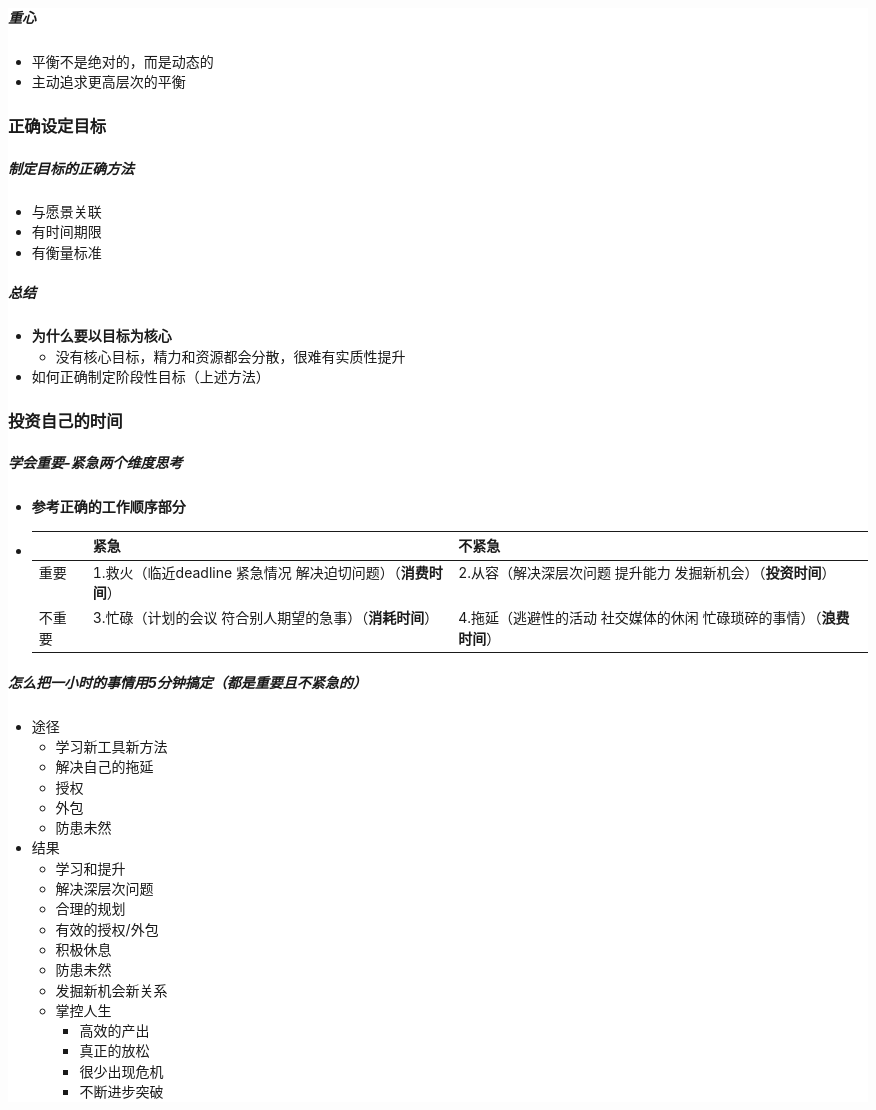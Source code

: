 ##### 重心

- 平衡不是绝对的，而是动态的
- 主动追求更高层次的平衡



### 正确设定目标

##### 制定目标的正确方法

- 与愿景关联
- 有时间期限
- 有衡量标准

##### 总结

- **为什么要以目标为核心**
  - 没有核心目标，精力和资源都会分散，很难有实质性提升
- 如何正确制定阶段性目标（上述方法）



### 投资自己的时间

##### 学会重要-紧急两个维度思考

- **参考正确的工作顺序部分**

- |        | 紧急                                                         | 不紧急                                                       |
  | ------ | ------------------------------------------------------------ | ------------------------------------------------------------ |
  | 重要   | 1.救火（临近deadline 紧急情况 解决迫切问题）（**消费时间**） | 2.从容（解决深层次问题 提升能力 发掘新机会）（**投资时间**） |
  | 不重要 | 3.忙碌（计划的会议 符合别人期望的急事）（**消耗时间**）      | 4.拖延（逃避性的活动 社交媒体的休闲 忙碌琐碎的事情）（**浪费时间**） |

##### 怎么把一小时的事情用5分钟搞定（都是重要且不紧急的）

- 途径
  - 学习新工具新方法
  - 解决自己的拖延
  - 授权
  - 外包
  - 防患未然
- 结果
  - 学习和提升
  - 解决深层次问题
  - 合理的规划
  - 有效的授权/外包
  - 积极休息
  - 防患未然
  - 发掘新机会新关系
  - 掌控人生
    - 高效的产出
    - 真正的放松
    - 很少出现危机
    - 不断进步突破
